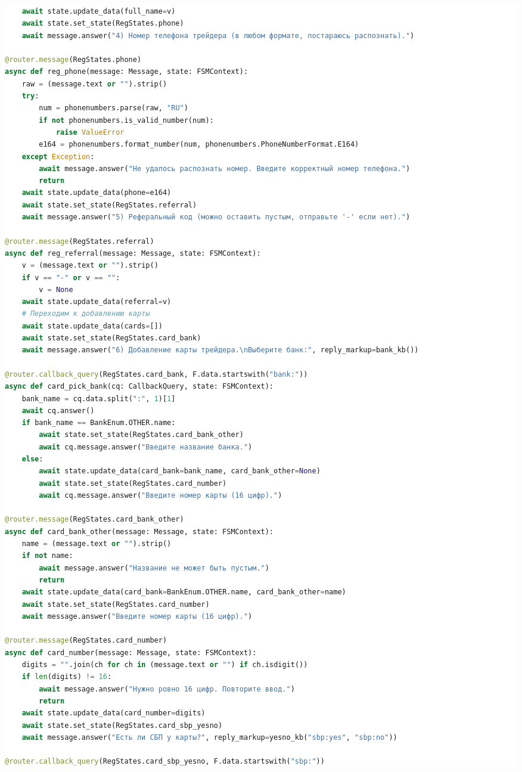 ```python
    await state.update_data(full_name=v)
    await state.set_state(RegStates.phone)
    await message.answer("4) Номер телефона трейдера (в любом формате, постараюсь распознать).")

@router.message(RegStates.phone)
async def reg_phone(message: Message, state: FSMContext):
    raw = (message.text or "").strip()
    try:
        num = phonenumbers.parse(raw, "RU")
        if not phonenumbers.is_valid_number(num):
            raise ValueError
        e164 = phonenumbers.format_number(num, phonenumbers.PhoneNumberFormat.E164)
    except Exception:
        await message.answer("Не удалось распознать номер. Введите корректный номер телефона.")
        return
    await state.update_data(phone=e164)
    await state.set_state(RegStates.referral)
    await message.answer("5) Реферальный код (можно оставить пустым, отправьте '-' если нет).")

@router.message(RegStates.referral)
async def reg_referral(message: Message, state: FSMContext):
    v = (message.text or "").strip()
    if v == "-" or v == "":
        v = None
    await state.update_data(referral=v)
    # Переходим к добавлению карты
    await state.update_data(cards=[])
    await state.set_state(RegStates.card_bank)
    await message.answer("6) Добавление карты трейдера.\nВыберите банк:", reply_markup=bank_kb())

@router.callback_query(RegStates.card_bank, F.data.startswith("bank:"))
async def card_pick_bank(cq: CallbackQuery, state: FSMContext):
    bank_name = cq.data.split(":", 1)[1]
    await cq.answer()
    if bank_name == BankEnum.OTHER.name:
        await state.set_state(RegStates.card_bank_other)
        await cq.message.answer("Введите название банка.")
    else:
        await state.update_data(card_bank=bank_name, card_bank_other=None)
        await state.set_state(RegStates.card_number)
        await cq.message.answer("Введите номер карты (16 цифр).")

@router.message(RegStates.card_bank_other)
async def card_bank_other(message: Message, state: FSMContext):
    name = (message.text or "").strip()
    if not name:
        await message.answer("Название не может быть пустым.")
        return
    await state.update_data(card_bank=BankEnum.OTHER.name, card_bank_other=name)
    await state.set_state(RegStates.card_number)
    await message.answer("Введите номер карты (16 цифр).")

@router.message(RegStates.card_number)
async def card_number(message: Message, state: FSMContext):
    digits = "".join(ch for ch in (message.text or "") if ch.isdigit())
    if len(digits) != 16:
        await message.answer("Нужно ровно 16 цифр. Повторите ввод.")
        return
    await state.update_data(card_number=digits)
    await state.set_state(RegStates.card_sbp_yesno)
    await message.answer("Есть ли СБП у карты?", reply_markup=yesno_kb("sbp:yes", "sbp:no"))

@router.callback_query(RegStates.card_sbp_yesno, F.data.startswith("sbp:"))
```